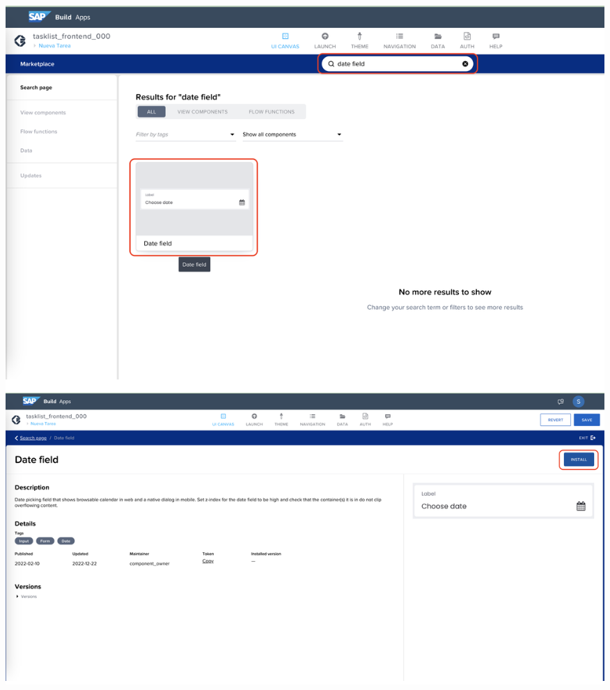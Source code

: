 ![SJP APP](/data/img/Frontend/4_CrearTareaUI/14.png)

![SJP APP](/data/img/Frontend/4_CrearTareaUI/15.png)
